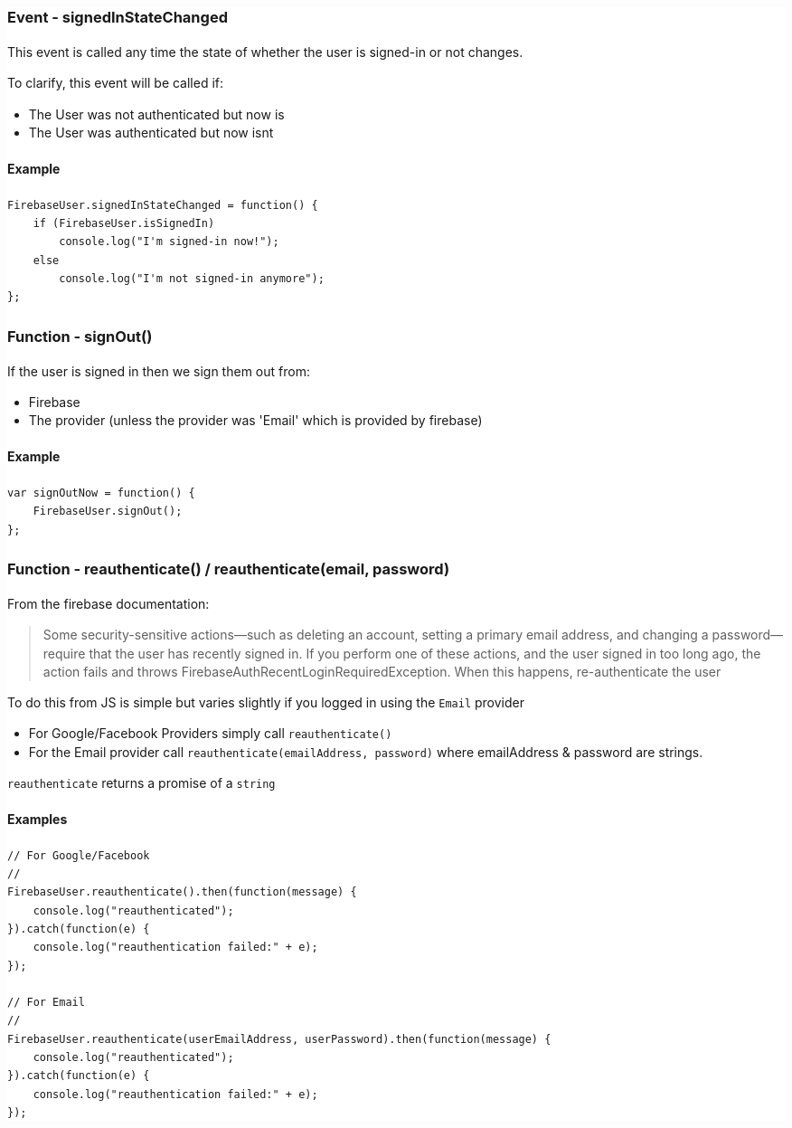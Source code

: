 ### Event - signedInStateChanged

This event is called any time the state of whether the user is signed-in or not changes.

To clarify, this event will be called if:

- The User was not authenticated but now is
- The User was authenticated but now isnt

#### Example
```
FirebaseUser.signedInStateChanged = function() {
    if (FirebaseUser.isSignedIn)
        console.log("I'm signed-in now!");
    else
        console.log("I'm not signed-in anymore");
};
```

### Function - signOut()

If the user is signed in then we sign them out from:

- Firebase
- The provider (unless the provider was 'Email' which is provided by firebase)

#### Example
```
var signOutNow = function() {
    FirebaseUser.signOut();
};
```

### Function - reauthenticate() / reauthenticate(email, password)

From the firebase documentation:

> Some security-sensitive actions—such as deleting an account, setting a primary email address, and changing a password—require that the user has recently signed in. If you perform one of these actions, and the user signed in too long ago, the action fails and throws FirebaseAuthRecentLoginRequiredException. When this happens, re-authenticate the user

To do this from JS is simple but varies slightly if you logged in using the `Email` provider

- For Google/Facebook Providers simply call `reauthenticate()`
- For the Email provider call `reauthenticate(emailAddress, password)` where emailAddress & password are strings.

`reauthenticate` returns a promise of a `string`

#### Examples
```
// For Google/Facebook
//
FirebaseUser.reauthenticate().then(function(message) {
    console.log("reauthenticated");
}).catch(function(e) {
    console.log("reauthentication failed:" + e);
});

// For Email
//
FirebaseUser.reauthenticate(userEmailAddress, userPassword).then(function(message) {
    console.log("reauthenticated");
}).catch(function(e) {
    console.log("reauthentication failed:" + e);
});
```
